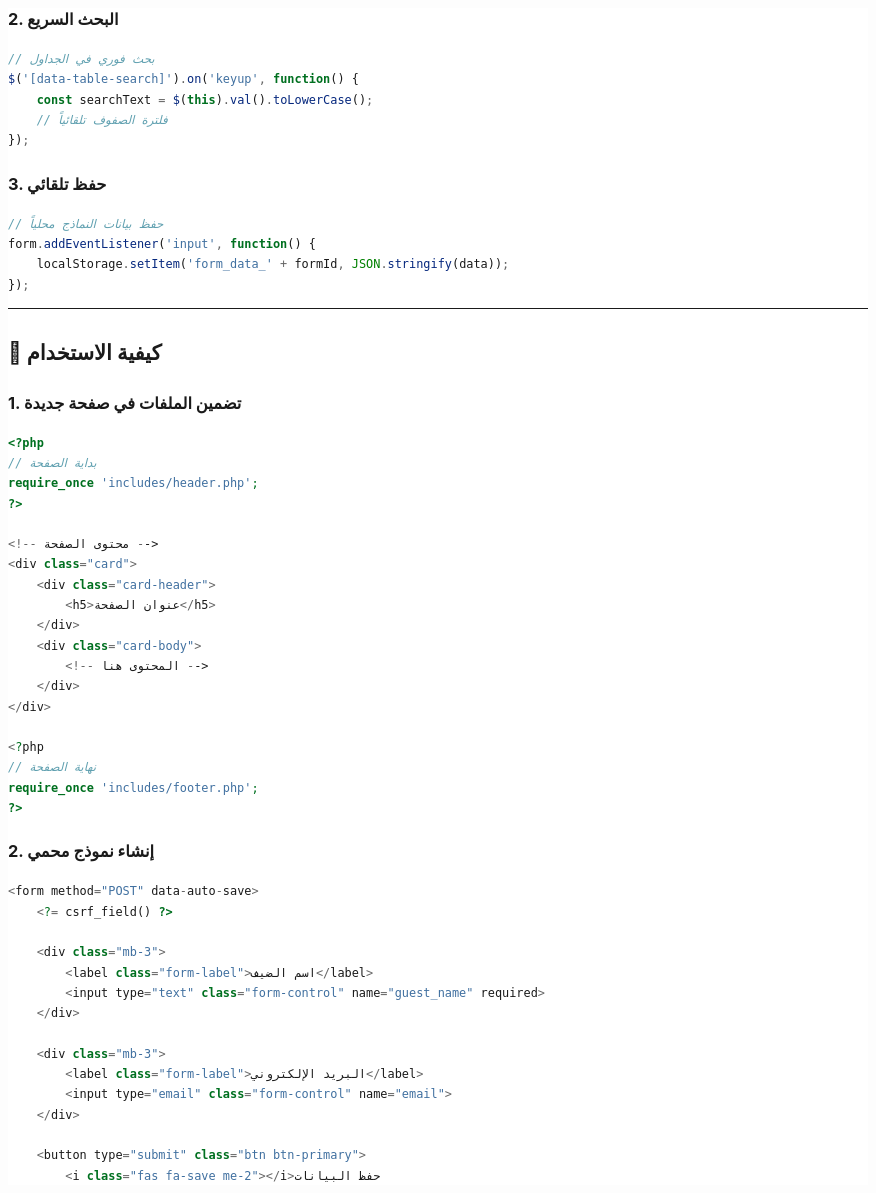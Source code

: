 ### 2. البحث السريع

```javascript
// بحث فوري في الجداول
$('[data-table-search]').on('keyup', function() {
    const searchText = $(this).val().toLowerCase();
    // فلترة الصفوف تلقائياً
});
```

### 3. حفظ تلقائي

```javascript
// حفظ بيانات النماذج محلياً
form.addEventListener('input', function() {
    localStorage.setItem('form_data_' + formId, JSON.stringify(data));
});
```

---

## 🔧 كيفية الاستخدام

### 1. تضمين الملفات في صفحة جديدة

```php
<?php
// بداية الصفحة
require_once 'includes/header.php';
?>

<!-- محتوى الصفحة -->
<div class="card">
    <div class="card-header">
        <h5>عنوان الصفحة</h5>
    </div>
    <div class="card-body">
        <!-- المحتوى هنا -->
    </div>
</div>

<?php
// نهاية الصفحة
require_once 'includes/footer.php';
?>
```

### 2. إنشاء نموذج محمي

```php
<form method="POST" data-auto-save>
    <?= csrf_field() ?>
    
    <div class="mb-3">
        <label class="form-label">اسم الضيف</label>
        <input type="text" class="form-control" name="guest_name" required>
    </div>
    
    <div class="mb-3">
        <label class="form-label">البريد الإلكتروني</label>
        <input type="email" class="form-control" name="email">
    </div>
    
    <button type="submit" class="btn btn-primary">
        <i class="fas fa-save me-2"></i>حفظ البيانات
```